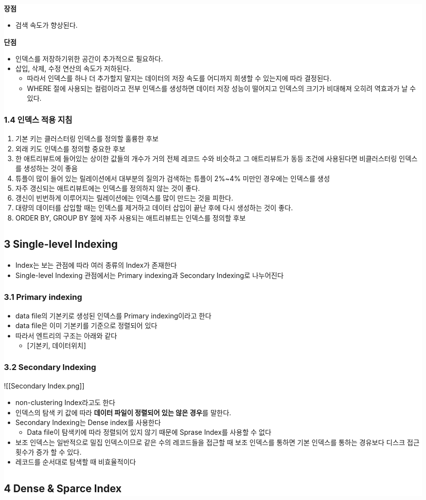 **장점**

* 검색 속도가 향상된다.



**단점**

* 인덱스를 저장하기위한 공간이 추가적으로 필요하다.
* 삽입, 삭제, 수정 연산의 속도가 저하된다.
	* 따라서 인덱스를 하나 더 추가할지 말지는 데이터의 저장 속도를 어디까지 희생할 수 있는지에 따라 결정된다.
	* WHERE 절에 사용되는 컬럼이라고 전부 인덱스를 생성하면 데이터 저장 성능이 떨어지고 인덱스의 크기가 비대해져 오히려 역효과가 날 수 있다.



### 1.4 인덱스 적용 지침

1. 기본 키는 클러스터링 인덱스를 정의할 훌륭한 후보
2. 외래 키도 인덱스를 정의할 중요한 후보
3. 한 애트리뷰트에 들어있는 상이한 값들의 개수가 거의 전체 레코드 수와 비슷하고 그 애트리뷰트가 동등 조건에 사용된다면 비클러스터링 인덱스를 생성하는 것이 좋음
4. 튜플이 많이 들어 있는 릴레이션에서 대부분의 질의가 검색하는 튜플이 2%~4% 미만인 경우에는 인덱스를 생성
5. 자주 갱신되는 애트리뷰트에는 인덱스를 정의하지 않는 것이 좋다.
6. 갱신이 빈번하게 이루어지는 릴레이션에는 인덱스를 많이 만드는 것을 피한다.
7. 대량의 데이터를 삽입할 때는 인덱스를 제거하고 데이터 삽입이 끝난 후에 다시 생성하는 것이 좋다.
8. ORDER BY, GROUP BY 절에 자주 사용되는 애트리뷰트는 인덱스를 정의할 후보



## 3 Single-level Indexing

* Index는 보는 관점에 따라 여러 종류의 Index가 존재한다
* Single-level Indexing 관점에서는 Primary indexing과 Secondary Indexing로 나누어진다



### 3.1 Primary indexing

* data file의 기본키로 생성된 인덱스를 Primary indexing이라고 한다
* data file은 이미 기본키를 기준으로 정렬되어 있다
* 따라서 엔트리의 구조는 아래와 같다
	* [기본키, 데이터위치]



### 3.2 Secondary Indexing

![[Secondary Index.png]]

* non-clustering Index라고도 한다
* 인덱스의 탐색 키 값에 따라 **데이터 파일이 정렬되어 있는 않은 경우**를 말한다.
* Secondary Indexing는 Dense index를 사용한다
	* Data file이 탐색키에 따라 정렬되어 있지 않기 때문에 Sprase Index를 사용할 수 없다
* 보조 인덱스는 일반적으로 밀집 인덱스이므로 같은 수의 레코드들을 접근할 때 보조 인덱스를 통하면 기본 인덱스를 통하는 경유보다 디스크 접근 횟수가 증가 할 수 있다.
* 레코드를 순서대로 탐색할 때 비효율적이다



## 4 Dense & Sparce Index

